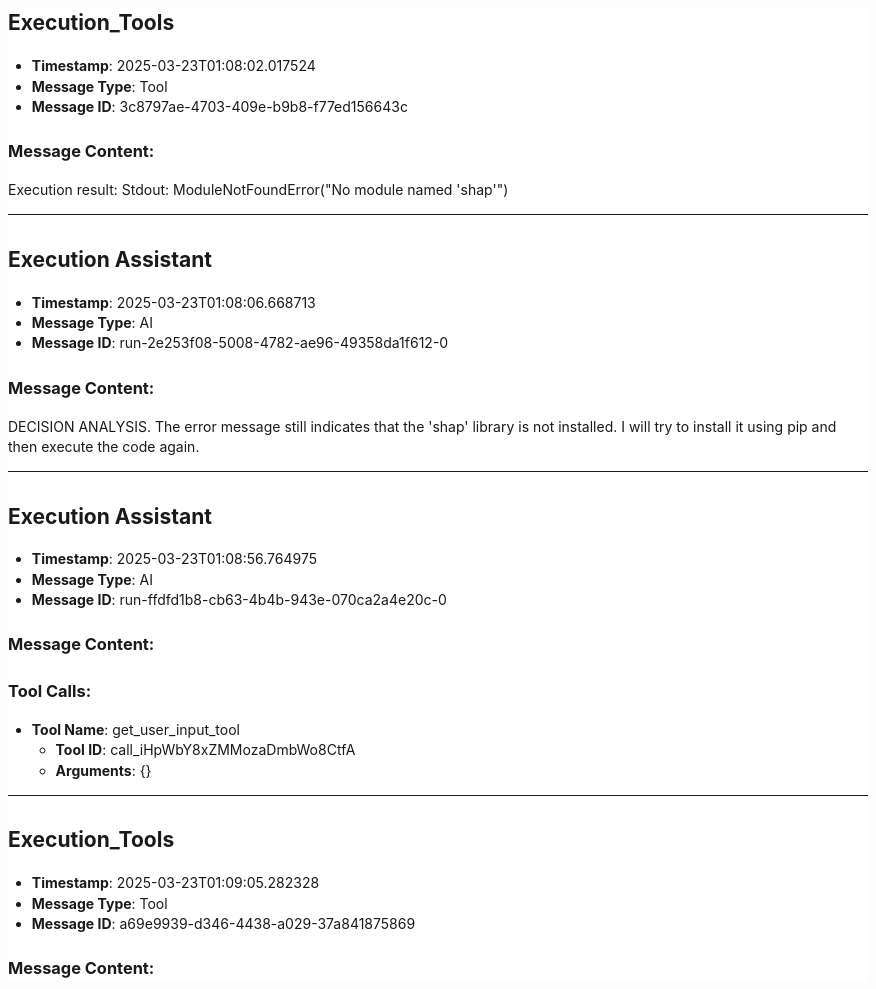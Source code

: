 
## Execution_Tools
- **Timestamp**: 2025-03-23T01:08:02.017524
- **Message Type**: Tool
- **Message ID**: 3c8797ae-4703-409e-b9b8-f77ed156643c

### Message Content:

Execution result:
Stdout: ModuleNotFoundError("No module named 'shap'")


---

## Execution Assistant
- **Timestamp**: 2025-03-23T01:08:06.668713
- **Message Type**: AI
- **Message ID**: run-2e253f08-5008-4782-ae96-49358da1f612-0

### Message Content:

DECISION ANALYSIS.
The error message still indicates that the 'shap' library is not installed. I will try to install it using pip and then execute the code again.


---

## Execution Assistant
- **Timestamp**: 2025-03-23T01:08:56.764975
- **Message Type**: AI
- **Message ID**: run-ffdfd1b8-cb63-4b4b-943e-070ca2a4e20c-0

### Message Content:



### Tool Calls:
- **Tool Name**: get_user_input_tool
  - **Tool ID**: call_iHpWbY8xZMMozaDmbWo8CtfA
  - **Arguments**: {}

---

## Execution_Tools
- **Timestamp**: 2025-03-23T01:09:05.282328
- **Message Type**: Tool
- **Message ID**: a69e9939-d346-4438-a029-37a841875869

### Message Content:
